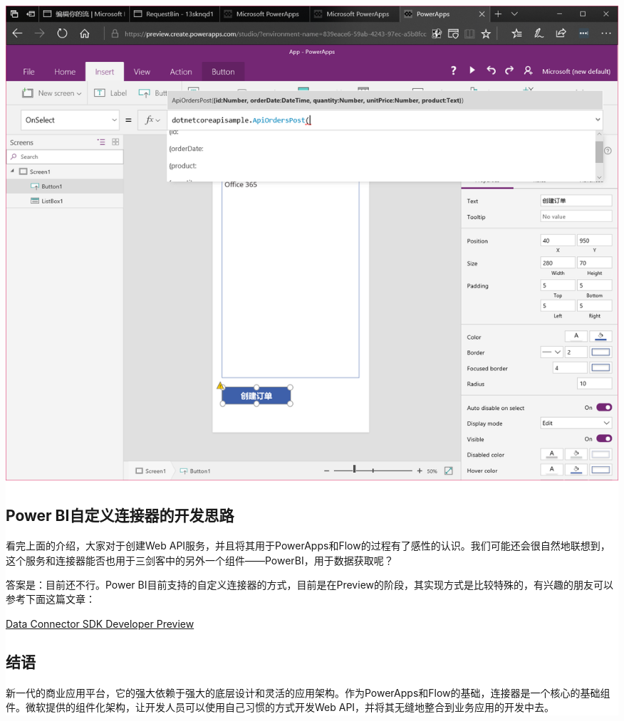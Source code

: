 ![](images/2017-12-20-10-28-21.png)

## Power BI自定义连接器的开发思路

看完上面的介绍，大家对于创建Web API服务，并且将其用于PowerApps和Flow的过程有了感性的认识。我们可能还会很自然地联想到，这个服务和连接器能否也用于三剑客中的另外一个组件——PowerBI，用于数据获取呢？

答案是：目前还不行。Power BI目前支持的自定义连接器的方式，目前是在Preview的阶段，其实现方式是比较特殊的，有兴趣的朋友可以参考下面这篇文章：

[Data Connector SDK Developer Preview](https://powerbi.microsoft.com/en-us/blog/data-connectors-developer-preview/)

## 结语

新一代的商业应用平台，它的强大依赖于强大的底层设计和灵活的应用架构。作为PowerApps和Flow的基础，连接器是一个核心的基础组件。微软提供的组件化架构，让开发人员可以使用自己习惯的方式开发Web API，并将其无缝地整合到业务应用的开发中去。